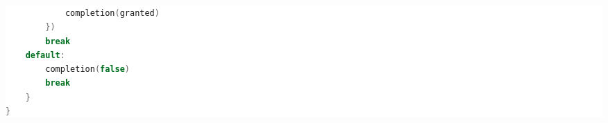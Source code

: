 ```.swift
            completion(granted)
        })
        break
    default:
        completion(false)
        break
    }
}
```

